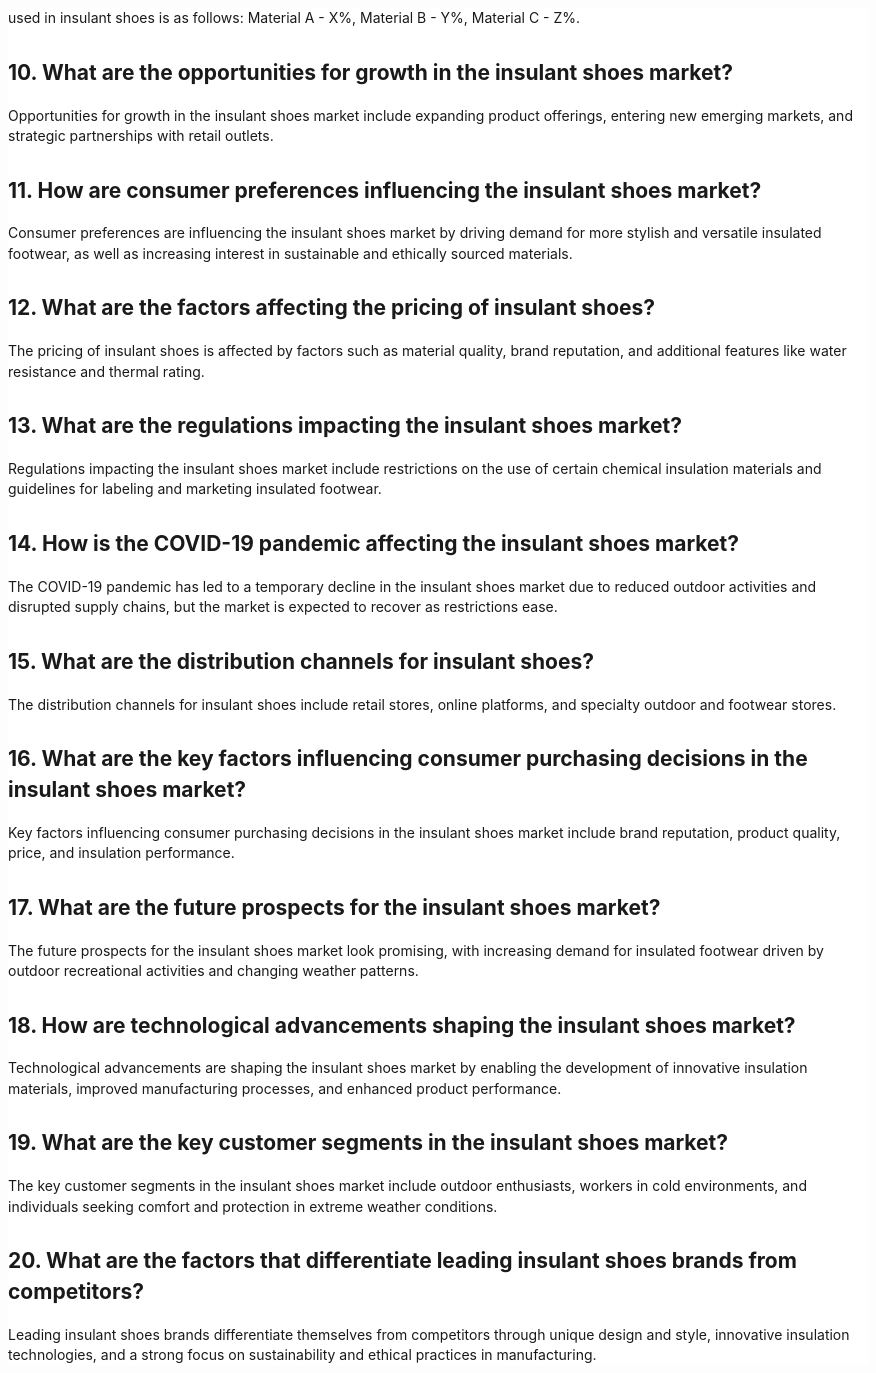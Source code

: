 used in insulant shoes is as follows: Material A - X%, Material B - Y%, Material C - Z%.</p><h2>10. What are the opportunities for growth in the insulant shoes market?</h2><p>Opportunities for growth in the insulant shoes market include expanding product offerings, entering new emerging markets, and strategic partnerships with retail outlets.</p><h2>11. How are consumer preferences influencing the insulant shoes market?</h2><p>Consumer preferences are influencing the insulant shoes market by driving demand for more stylish and versatile insulated footwear, as well as increasing interest in sustainable and ethically sourced materials.</p><h2>12. What are the factors affecting the pricing of insulant shoes?</h2><p>The pricing of insulant shoes is affected by factors such as material quality, brand reputation, and additional features like water resistance and thermal rating.</p><h2>13. What are the regulations impacting the insulant shoes market?</h2><p>Regulations impacting the insulant shoes market include restrictions on the use of certain chemical insulation materials and guidelines for labeling and marketing insulated footwear.</p><h2>14. How is the COVID-19 pandemic affecting the insulant shoes market?</h2><p>The COVID-19 pandemic has led to a temporary decline in the insulant shoes market due to reduced outdoor activities and disrupted supply chains, but the market is expected to recover as restrictions ease.</p><h2>15. What are the distribution channels for insulant shoes?</h2><p>The distribution channels for insulant shoes include retail stores, online platforms, and specialty outdoor and footwear stores.</p><h2>16. What are the key factors influencing consumer purchasing decisions in the insulant shoes market?</h2><p>Key factors influencing consumer purchasing decisions in the insulant shoes market include brand reputation, product quality, price, and insulation performance.</p><h2>17. What are the future prospects for the insulant shoes market?</h2><p>The future prospects for the insulant shoes market look promising, with increasing demand for insulated footwear driven by outdoor recreational activities and changing weather patterns.</p><h2>18. How are technological advancements shaping the insulant shoes market?</h2><p>Technological advancements are shaping the insulant shoes market by enabling the development of innovative insulation materials, improved manufacturing processes, and enhanced product performance.</p><h2>19. What are the key customer segments in the insulant shoes market?</h2><p>The key customer segments in the insulant shoes market include outdoor enthusiasts, workers in cold environments, and individuals seeking comfort and protection in extreme weather conditions.</p><h2>20. What are the factors that differentiate leading insulant shoes brands from competitors?</h2><p>Leading insulant shoes brands differentiate themselves from competitors through unique design and style, innovative insulation technologies, and a strong focus on sustainability and ethical practices in manufacturing.</p></body></html></strong></p>
